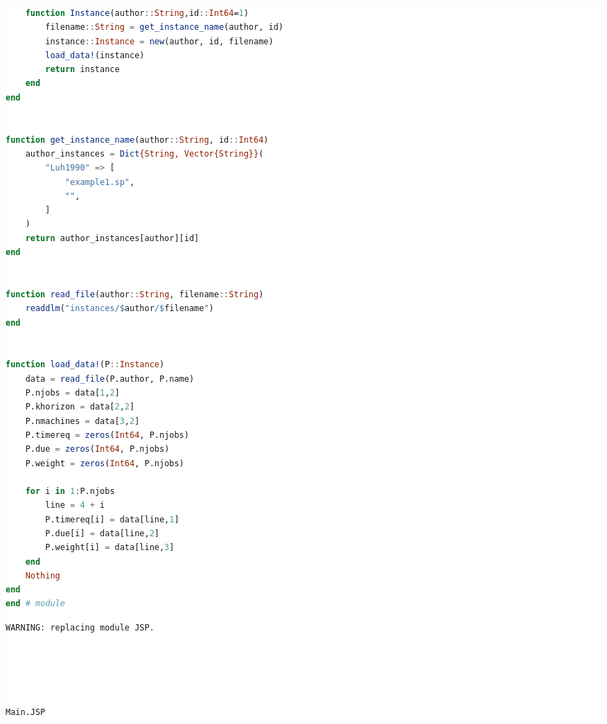 ```julia
    function Instance(author::String,id::Int64=1)
        filename::String = get_instance_name(author, id)
        instance::Instance = new(author, id, filename)
        load_data!(instance)
        return instance
    end
end


function get_instance_name(author::String, id::Int64)
    author_instances = Dict{String, Vector{String}}(
        "Luh1990" => [
            "example1.sp",
            "",
        ]
    )
    return author_instances[author][id]
end


function read_file(author::String, filename::String)
    readdlm("instances/$author/$filename")
end


function load_data!(P::Instance)
    data = read_file(P.author, P.name)
    P.njobs = data[1,2]
    P.khorizon = data[2,2]
    P.nmachines = data[3,2]
    P.timereq = zeros(Int64, P.njobs)
    P.due = zeros(Int64, P.njobs)
    P.weight = zeros(Int64, P.njobs)

    for i in 1:P.njobs
        line = 4 + i
        P.timereq[i] = data[line,1]
        P.due[i] = data[line,2]
        P.weight[i] = data[line,3]
    end
    Nothing
end
end # module
```

    WARNING: replacing module JSP.
    




    Main.JSP


